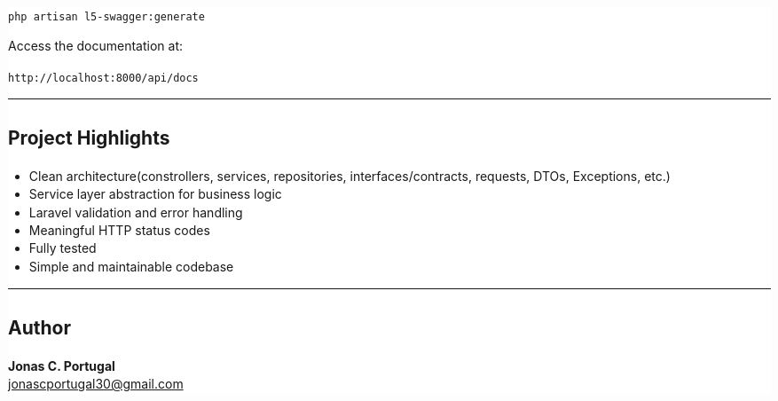 ```bash
php artisan l5-swagger:generate
```

Access the documentation at:

```
http://localhost:8000/api/docs
```

---

## Project Highlights

- Clean architecture(constrollers, services, repositories, interfaces/contracts, requests, DTOs, Exceptions, etc.)
- Service layer abstraction for business logic
- Laravel validation and error handling
- Meaningful HTTP status codes
- Fully tested
- Simple and maintainable codebase

---

## Author

**Jonas C. Portugal**  
jonascportugal30@gmail.com
